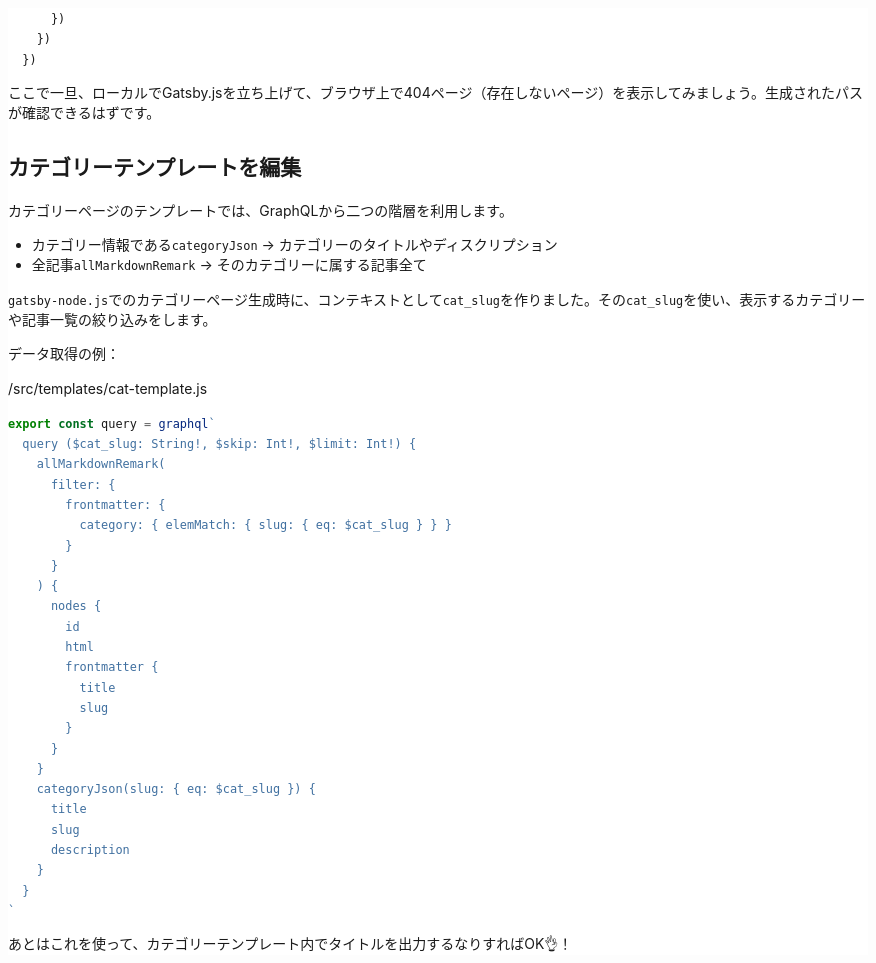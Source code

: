 ```js
      })
    })
  })
```

ここで一旦、ローカルでGatsby.jsを立ち上げて、ブラウザ上で404ページ（存在しないページ）を表示してみましょう。生成されたパスが確認できるはずです。

## カテゴリーテンプレートを編集

カテゴリーページのテンプレートでは、GraphQLから二つの階層を利用します。

- カテゴリー情報である`categoryJson` → カテゴリーのタイトルやディスクリプション
- 全記事`allMarkdownRemark` → そのカテゴリーに属する記事全て

`gatsby-node.js`でのカテゴリーページ生成時に、コンテキストとして`cat_slug`を作りました。その`cat_slug`を使い、表示するカテゴリーや記事一覧の絞り込みをします。

データ取得の例：

<div class="filename">/src/templates/cat-template.js</div>

```js
export const query = graphql`
  query ($cat_slug: String!, $skip: Int!, $limit: Int!) {
    allMarkdownRemark(
      filter: {
        frontmatter: {
          category: { elemMatch: { slug: { eq: $cat_slug } } }
        }
      }
    ) {
      nodes {
        id
        html
        frontmatter {
          title
          slug
        }
      }
    }
    categoryJson(slug: { eq: $cat_slug }) {
      title
      slug
      description
    }
  }
`
```

あとはこれを使って、カテゴリーテンプレート内でタイトルを出力するなりすればOK👌！
